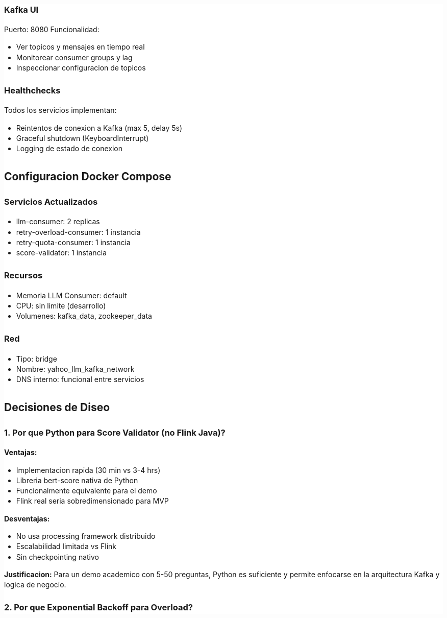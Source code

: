 ### Kafka UI
Puerto: 8080
Funcionalidad:
- Ver topicos y mensajes en tiempo real
- Monitorear consumer groups y lag
- Inspeccionar configuracion de topicos

### Healthchecks
Todos los servicios implementan:
- Reintentos de conexion a Kafka (max 5, delay 5s)
- Graceful shutdown (KeyboardInterrupt)
- Logging de estado de conexion

## Configuracion Docker Compose

### Servicios Actualizados
- llm-consumer: 2 replicas
- retry-overload-consumer: 1 instancia
- retry-quota-consumer: 1 instancia
- score-validator: 1 instancia

### Recursos
- Memoria LLM Consumer: default
- CPU: sin limite (desarrollo)
- Volumenes: kafka_data, zookeeper_data

### Red
- Tipo: bridge
- Nombre: yahoo_llm_kafka_network
- DNS interno: funcional entre servicios

## Decisiones de Diseo

### 1. Por que Python para Score Validator (no Flink Java)?

**Ventajas:**
- Implementacion rapida (30 min vs 3-4 hrs)
- Libreria bert-score nativa de Python
- Funcionalmente equivalente para el demo
- Flink real seria sobredimensionado para MVP

**Desventajas:**
- No usa processing framework distribuido
- Escalabilidad limitada vs Flink
- Sin checkpointing nativo

**Justificacion:** Para un demo academico con 5-50 preguntas, Python es suficiente y permite enfocarse en la arquitectura Kafka y logica de negocio.

### 2. Por que Exponential Backoff para Overload?
